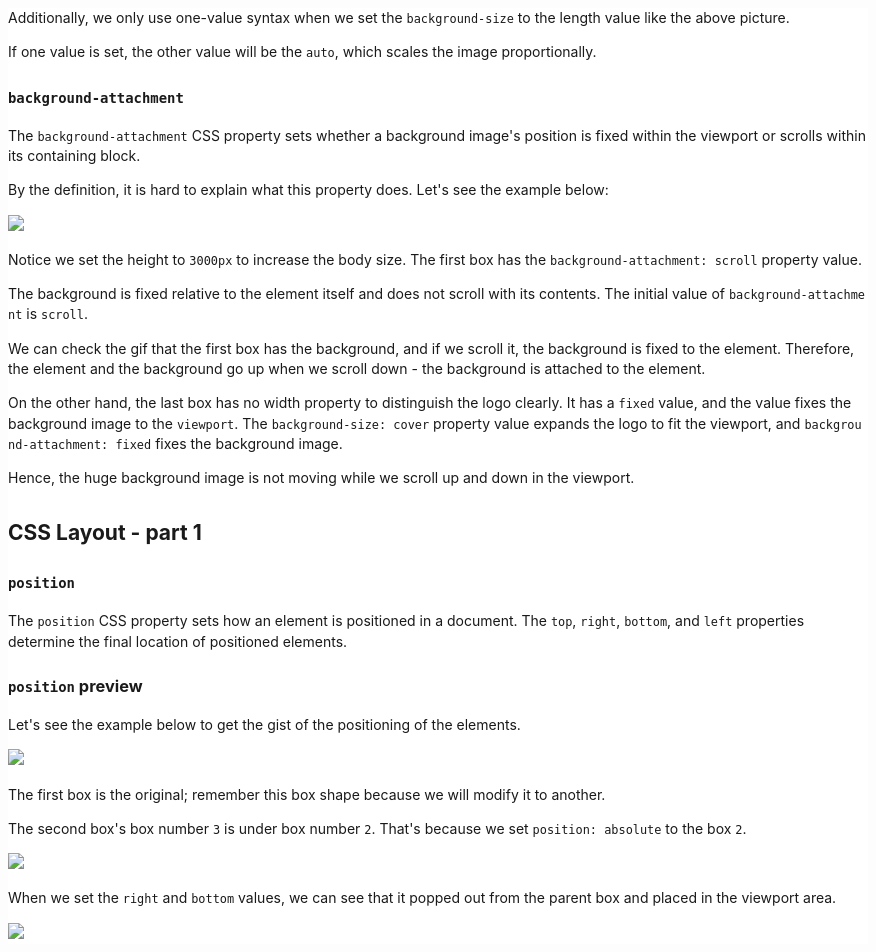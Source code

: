 Additionally, we only use one-value syntax when we set the `background-size` to the length value like the above picture.

If one value is set, the other value will be the `auto`, which scales the image proportionally.

### `background-attachment`

The `background-attachment` CSS property sets whether a background image's position is fixed within the viewport or scrolls within its containing block.

By the definition, it is hard to explain what this property does. Let's see the example below:

![](https://velog.velcdn.com/images/devbang/post/499917e2-0f03-4589-9a07-1c50f89ebd11/image.gif)

Notice we set the height to `3000px` to increase the body size. The first box has the `background-attachment: scroll` property value.

The background is fixed relative to the element itself and does not scroll with its contents. The initial value of `background-attachment` is `scroll`.

We can check the gif that the first box has the background, and if we scroll it, the background is fixed to the element. Therefore, the element and the background go up when we scroll down - the background is attached to the element.

On the other hand, the last box has no width property to distinguish the logo clearly. It has a `fixed` value, and the value fixes the background image to the `viewport`. The `background-size: cover` property value expands the logo to fit the viewport, and `background-attachment: fixed` fixes the background image.

Hence, the huge background image is not moving while we scroll up and down in the viewport.

## CSS Layout - part 1

### `position`

The `position` CSS property sets how an element is positioned in a document. The `top`, `right`, `bottom`, and `left` properties determine the final location of positioned elements.

### `position` preview

Let's see the example below to get the gist of the positioning of the elements.

![](https://velog.velcdn.com/images/devbang/post/315617e8-8a15-4551-aab3-bf7acd183eec/image.png)

The first box is the original; remember this box shape because we will modify it to another.

The second box's box number `3` is under box number `2`. That's because we set `position: absolute` to the box `2`.

![](https://velog.velcdn.com/images/devbang/post/b3d6fc84-b94d-48e3-aa16-3bdbacc20b0e/image.png)

When we set the `right` and `bottom` values, we can see that it popped out from the parent box and placed in the viewport area.

![](https://velog.velcdn.com/images/devbang/post/505dd6d5-0c02-455f-9612-df9c0438c383/image.png)
